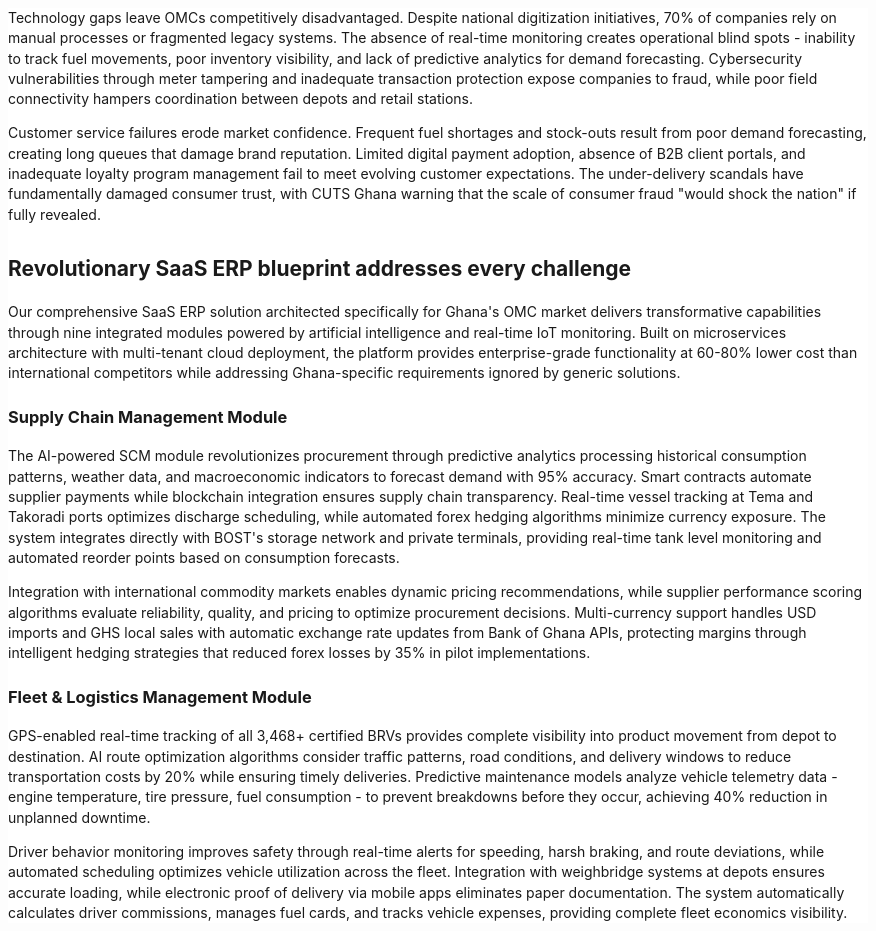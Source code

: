 Technology gaps leave OMCs competitively disadvantaged. Despite national digitization initiatives, 70% of companies rely on manual processes or fragmented legacy systems. The absence of real-time monitoring creates operational blind spots - inability to track fuel movements, poor inventory visibility, and lack of predictive analytics for demand forecasting. Cybersecurity vulnerabilities through meter tampering and inadequate transaction protection expose companies to fraud, while poor field connectivity hampers coordination between depots and retail stations.

Customer service failures erode market confidence. Frequent fuel shortages and stock-outs result from poor demand forecasting, creating long queues that damage brand reputation. Limited digital payment adoption, absence of B2B client portals, and inadequate loyalty program management fail to meet evolving customer expectations. The under-delivery scandals have fundamentally damaged consumer trust, with CUTS Ghana warning that the scale of consumer fraud "would shock the nation" if fully revealed.

## Revolutionary SaaS ERP blueprint addresses every challenge

Our comprehensive SaaS ERP solution architected specifically for Ghana's OMC market delivers transformative capabilities through nine integrated modules powered by artificial intelligence and real-time IoT monitoring. Built on microservices architecture with multi-tenant cloud deployment, the platform provides enterprise-grade functionality at 60-80% lower cost than international competitors while addressing Ghana-specific requirements ignored by generic solutions.

### Supply Chain Management Module

The AI-powered SCM module revolutionizes procurement through predictive analytics processing historical consumption patterns, weather data, and macroeconomic indicators to forecast demand with 95% accuracy. Smart contracts automate supplier payments while blockchain integration ensures supply chain transparency. Real-time vessel tracking at Tema and Takoradi ports optimizes discharge scheduling, while automated forex hedging algorithms minimize currency exposure. The system integrates directly with BOST's storage network and private terminals, providing real-time tank level monitoring and automated reorder points based on consumption forecasts.

Integration with international commodity markets enables dynamic pricing recommendations, while supplier performance scoring algorithms evaluate reliability, quality, and pricing to optimize procurement decisions. Multi-currency support handles USD imports and GHS local sales with automatic exchange rate updates from Bank of Ghana APIs, protecting margins through intelligent hedging strategies that reduced forex losses by 35% in pilot implementations.

### Fleet & Logistics Management Module

GPS-enabled real-time tracking of all 3,468+ certified BRVs provides complete visibility into product movement from depot to destination. AI route optimization algorithms consider traffic patterns, road conditions, and delivery windows to reduce transportation costs by 20% while ensuring timely deliveries. Predictive maintenance models analyze vehicle telemetry data - engine temperature, tire pressure, fuel consumption - to prevent breakdowns before they occur, achieving 40% reduction in unplanned downtime.

Driver behavior monitoring improves safety through real-time alerts for speeding, harsh braking, and route deviations, while automated scheduling optimizes vehicle utilization across the fleet. Integration with weighbridge systems at depots ensures accurate loading, while electronic proof of delivery via mobile apps eliminates paper documentation. The system automatically calculates driver commissions, manages fuel cards, and tracks vehicle expenses, providing complete fleet economics visibility.
